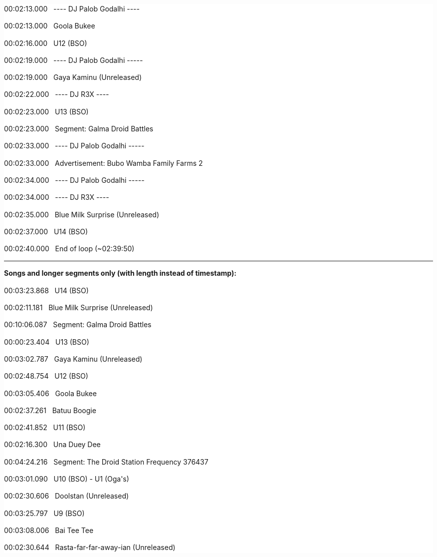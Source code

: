 00:02:13.000   ---- DJ Palob Godalhi ----

00:02:13.000   Goola Bukee

00:02:16.000   U12 (BSO)

00:02:19.000   ---- DJ Palob Godalhi -----

00:02:19.000   Gaya Kaminu (Unreleased)

00:02:22.000   ---- DJ R3X ----

00:02:23.000   U13 (BSO)

00:02:23.000   Segment: Galma Droid Battles

00:02:33.000   ---- DJ Palob Godalhi -----

00:02:33.000   Advertisement: Bubo Wamba Family Farms 2

00:02:34.000   ---- DJ Palob Godalhi -----

00:02:34.000   ---- DJ R3X ----

00:02:35.000   Blue Milk Surprise (Unreleased)

00:02:37.000   U14 (BSO)

00:02:40.000   End of loop (~02:39:50)

---

**Songs and longer segments only (with length instead of timestamp):**

00:03:23.868   U14 (BSO)

00:02:11.181   Blue Milk Surprise (Unreleased)

00:10:06.087   Segment: Galma Droid Battles

00:00:23.404   U13 (BSO)

00:03:02.787   Gaya Kaminu (Unreleased)

00:02:48.754   U12 (BSO)

00:03:05.406   Goola Bukee

00:02:37.261   Batuu Boogie

00:02:41.852   U11 (BSO)

00:02:16.300   Una Duey Dee

00:04:24.216   Segment: The Droid Station Frequency 376437

00:03:01.090   U10 (BSO) - U1 (Oga's)

00:02:30.606   Doolstan (Unreleased)

00:03:25.797   U9 (BSO)

00:03:08.006   Bai Tee Tee

00:02:30.644   Rasta-far-far-away-ian (Unreleased)
